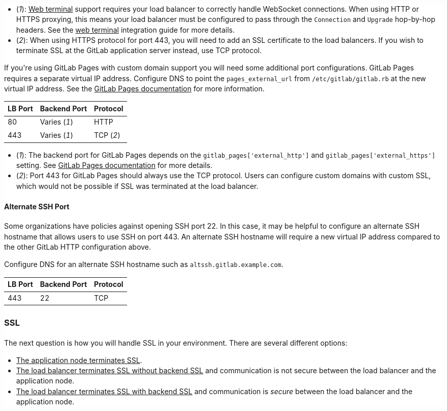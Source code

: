 - (*1*): [Web terminal](../../ci/environments/index.md#web-terminals-deprecated) support requires
  your load balancer to correctly handle WebSocket connections. When using
  HTTP or HTTPS proxying, this means your load balancer must be configured
  to pass through the `Connection` and `Upgrade` hop-by-hop headers. See the
  [web terminal](../integration/terminal.md) integration guide for
  more details.
- (*2*): When using HTTPS protocol for port 443, you will need to add an SSL
  certificate to the load balancers. If you wish to terminate SSL at the
  GitLab application server instead, use TCP protocol.

If you're using GitLab Pages with custom domain support you will need some
additional port configurations.
GitLab Pages requires a separate virtual IP address. Configure DNS to point the
`pages_external_url` from `/etc/gitlab/gitlab.rb` at the new virtual IP address. See the
[GitLab Pages documentation](../pages/index.md) for more information.

| LB Port | Backend Port  | Protocol  |
| ------- | ------------- | --------- |
| 80      | Varies (*1*)  | HTTP      |
| 443     | Varies (*1*)  | TCP (*2*) |

- (*1*): The backend port for GitLab Pages depends on the
  `gitlab_pages['external_http']` and `gitlab_pages['external_https']`
  setting. See [GitLab Pages documentation](../pages/index.md) for more details.
- (*2*): Port 443 for GitLab Pages should always use the TCP protocol. Users can
  configure custom domains with custom SSL, which would not be possible
  if SSL was terminated at the load balancer.

#### Alternate SSH Port

Some organizations have policies against opening SSH port 22. In this case,
it may be helpful to configure an alternate SSH hostname that allows users
to use SSH on port 443. An alternate SSH hostname will require a new virtual IP address
compared to the other GitLab HTTP configuration above.

Configure DNS for an alternate SSH hostname such as `altssh.gitlab.example.com`.

| LB Port | Backend Port | Protocol |
| ------- | ------------ | -------- |
| 443     | 22           | TCP      |

### SSL

The next question is how you will handle SSL in your environment.
There are several different options:

- [The application node terminates SSL](#application-node-terminates-ssl).
- [The load balancer terminates SSL without backend SSL](#load-balancer-terminates-ssl-without-backend-ssl)
  and communication is not secure between the load balancer and the application node.
- [The load balancer terminates SSL with backend SSL](#load-balancer-terminates-ssl-with-backend-ssl)
  and communication is *secure* between the load balancer and the application node.
